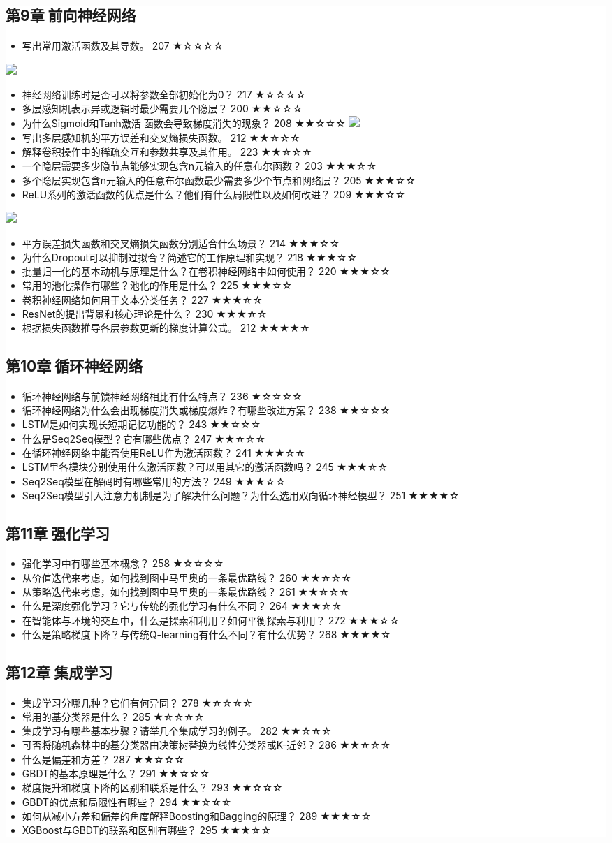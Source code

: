 
## 第9章 前向神经网络
- 写出常用激活函数及其导数。 207 ★☆☆☆☆

![](https://raw.githubusercontent.com/emmableu/image/master/202209160031253.png)


- 神经网络训练时是否可以将参数全部初始化为0？ 217 ★☆☆☆☆
- 多层感知机表示异或逻辑时最少需要几个隐层？ 200 ★★☆☆☆
- 为什么Sigmoid和Tanh激活 函数会导致梯度消失的现象？ 208 ★★☆☆☆
![](https://raw.githubusercontent.com/emmableu/image/master/202209160032877.png)
- 写出多层感知机的平方误差和交叉熵损失函数。 212 ★★☆☆☆
- 解释卷积操作中的稀疏交互和参数共享及其作用。 223 ★★☆☆☆
- 一个隐层需要多少隐节点能够实现包含n元输入的任意布尔函数？ 203 ★★★☆☆
- 多个隐层实现包含n元输入的任意布尔函数最少需要多少个节点和网络层？ 205 ★★★☆☆
- ReLU系列的激活函数的优点是什么？他们有什么局限性以及如何改进？ 209 ★★★☆☆

![](https://raw.githubusercontent.com/emmableu/image/master/202209160034612.png)


- 平方误差损失函数和交叉熵损失函数分别适合什么场景？ 214 ★★★☆☆
- 为什么Dropout可以抑制过拟合？简述它的工作原理和实现？ 218 ★★★☆☆
- 批量归一化的基本动机与原理是什么？在卷积神经网络中如何使用？ 220 ★★★☆☆
- 常用的池化操作有哪些？池化的作用是什么？ 225 ★★★☆☆
- 卷积神经网络如何用于文本分类任务？ 227 ★★★☆☆
- ResNet的提出背景和核心理论是什么？ 230 ★★★☆☆
- 根据损失函数推导各层参数更新的梯度计算公式。 212 ★★★★☆

## 第10章 循环神经网络
- 循环神经网络与前馈神经网络相比有什么特点？ 236 ★☆☆☆☆
- 循环神经网络为什么会出现梯度消失或梯度爆炸？有哪些改进方案？ 238 ★★☆☆☆
- LSTM是如何实现长短期记忆功能的？ 243 ★★☆☆☆
- 什么是Seq2Seq模型？它有哪些优点？ 247 ★★☆☆☆
- 在循环神经网络中能否使用ReLU作为激活函数？ 241 ★★★☆☆
- LSTM里各模块分别使用什么激活函数？可以用其它的激活函数吗？ 245 ★★★☆☆
- Seq2Seq模型在解码时有哪些常用的方法？ 249 ★★★☆☆
- Seq2Seq模型引入注意力机制是为了解决什么问题？为什么选用双向循环神经模型？ 251 ★★★★☆


## 第11章 强化学习
- 强化学习中有哪些基本概念？ 258 ★☆☆☆☆
- 从价值迭代来考虑，如何找到图中马里奥的一条最优路线？ 260 ★★☆☆☆
- 从策略迭代来考虑，如何找到图中马里奥的一条最优路线？ 261 ★★☆☆☆
- 什么是深度强化学习？它与传统的强化学习有什么不同？ 264 ★★★☆☆
- 在智能体与环境的交互中，什么是探索和利用？如何平衡探索与利用？ 272 ★★★☆☆
- 什么是策略梯度下降？与传统Q-learning有什么不同？有什么优势？ 268 ★★★★☆


## 第12章 集成学习
- 集成学习分哪几种？它们有何异同？ 278 ★☆☆☆☆
- 常用的基分类器是什么？ 285 ★☆☆☆☆
- 集成学习有哪些基本步骤？请举几个集成学习的例子。 282 ★★☆☆☆
- 可否将随机森林中的基分类器由决策树替换为线性分类器或K-近邻？ 286 ★★☆☆☆
- 什么是偏差和方差？ 287 ★★☆☆☆
- GBDT的基本原理是什么？ 291 ★★☆☆☆
- 梯度提升和梯度下降的区别和联系是什么？ 293 ★★☆☆☆
- GBDT的优点和局限性有哪些？ 294 ★★☆☆☆
- 如何从减小方差和偏差的角度解释Boosting和Bagging的原理？ 289 ★★★☆☆
- XGBoost与GBDT的联系和区别有哪些？ 295 ★★★☆☆
